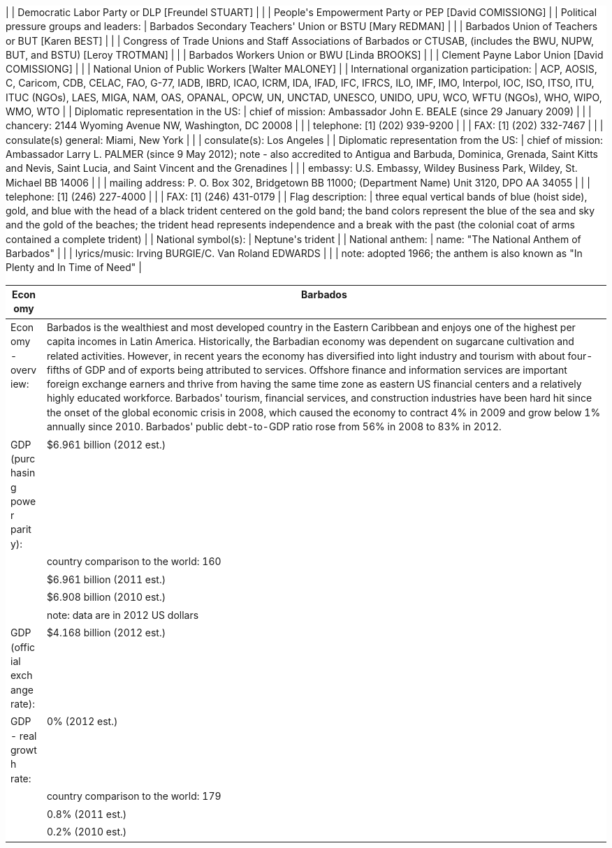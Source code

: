 | | Democratic Labor Party or DLP [Freundel STUART] |
| | People's Empowerment Party or PEP [David COMISSIONG] |
| Political pressure groups and leaders: | Barbados Secondary Teachers' Union or BSTU [Mary REDMAN] |
| | Barbados Union of Teachers or BUT [Karen BEST] |
| | Congress of Trade Unions and Staff Associations of Barbados or CTUSAB, (includes the BWU, NUPW, BUT, and BSTU) [Leroy TROTMAN] |
| | Barbados Workers Union or BWU [Linda BROOKS] |
| | Clement Payne Labor Union [David COMISSIONG] |
| | National Union of Public Workers [Walter MALONEY] |
| International organization participation: | ACP, AOSIS, C, Caricom, CDB, CELAC, FAO, G-77, IADB, IBRD, ICAO, ICRM, IDA, IFAD, IFC, IFRCS, ILO, IMF, IMO, Interpol, IOC, ISO, ITSO, ITU, ITUC (NGOs), LAES, MIGA, NAM, OAS, OPANAL, OPCW, UN, UNCTAD, UNESCO, UNIDO, UPU, WCO, WFTU (NGOs), WHO, WIPO, WMO, WTO |
| Diplomatic representation in the US: | chief of mission: Ambassador John E. BEALE (since 29 January 2009) |
| | chancery: 2144 Wyoming Avenue NW, Washington, DC 20008 |
| | telephone: [1] (202) 939-9200 |
| | FAX: [1] (202) 332-7467 |
| | consulate(s) general: Miami, New York |
| | consulate(s): Los Angeles |
| Diplomatic representation from the US: | chief of mission: Ambassador Larry L. PALMER (since 9 May 2012); note - also accredited to Antigua and Barbuda, Dominica, Grenada, Saint Kitts and Nevis, Saint Lucia, and Saint Vincent and the Grenadines |
| | embassy: U.S. Embassy, Wildey Business Park, Wildey, St. Michael BB 14006 |
| | mailing address: P. O. Box 302, Bridgetown BB 11000; (Department Name) Unit 3120, DPO AA 34055 |
| | telephone: [1] (246) 227-4000 |
| | FAX: [1] (246) 431-0179 |
| Flag description: | three equal vertical bands of blue (hoist side), gold, and blue with the head of a black trident centered on the gold band; the band colors represent the blue of the sea and sky and the gold of the beaches; the trident head represents independence and a break with the past (the colonial coat of arms contained a complete trident) |
| National symbol(s): | Neptune's trident |
| National anthem: | name: "The National Anthem of Barbados" |
| | lyrics/music: Irving BURGIE/C. Van Roland EDWARDS |
| | note: adopted 1966; the anthem is also known as "In Plenty and In Time of Need" |

| Economy | Barbados |
| --- | --- |
| Economy - overview: | Barbados is the wealthiest and most developed country in the Eastern Caribbean and enjoys one of the highest per capita incomes in Latin America. Historically, the Barbadian economy was dependent on sugarcane cultivation and related activities. However, in recent years the economy has diversified into light industry and tourism with about four-fifths of GDP and of exports being attributed to services. Offshore finance and information services are important foreign exchange earners and thrive from having the same time zone as eastern US financial centers and a relatively highly educated workforce. Barbados' tourism, financial services, and construction industries have been hard hit since the onset of the global economic crisis in 2008, which caused the economy to contract 4% in 2009 and grow below 1% annually since 2010. Barbados' public debt-to-GDP ratio rose from 56% in 2008 to 83% in 2012. |
| GDP (purchasing power parity): | $6.961 billion (2012 est.) |
| | country comparison to the world:   160 |
| | $6.961 billion (2011 est.) |
| | $6.908 billion (2010 est.) |
| | note: data are in 2012 US dollars |
| GDP (official exchange rate): | $4.168 billion (2012 est.) |
| GDP - real growth rate: | 0% (2012 est.) |
| | country comparison to the world:   179 |
| | 0.8% (2011 est.) |
| | 0.2% (2010 est.) |